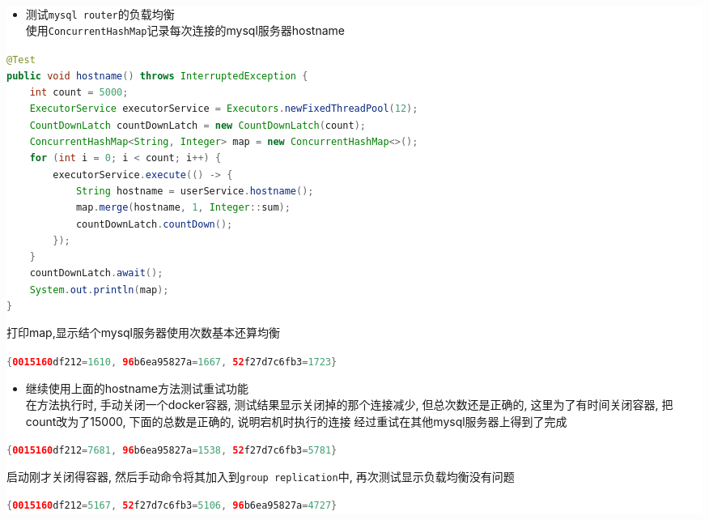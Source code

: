 * 测试`mysql router`的负载均衡  
使用`ConcurrentHashMap`记录每次连接的mysql服务器hostname

``` java
@Test
public void hostname() throws InterruptedException {
    int count = 5000;
    ExecutorService executorService = Executors.newFixedThreadPool(12);
    CountDownLatch countDownLatch = new CountDownLatch(count);
    ConcurrentHashMap<String, Integer> map = new ConcurrentHashMap<>();
    for (int i = 0; i < count; i++) {
        executorService.execute(() -> {
            String hostname = userService.hostname();
            map.merge(hostname, 1, Integer::sum);
            countDownLatch.countDown();
        });
    }
    countDownLatch.await();
    System.out.println(map);
}
```

打印map,显示结个mysql服务器使用次数基本还算均衡

``` java
{0015160df212=1610, 96b6ea95827a=1667, 52f27d7c6fb3=1723}
```

* 继续使用上面的hostname方法测试重试功能  
在方法执行时, 手动关闭一个docker容器, 测试结果显示关闭掉的那个连接减少, 但总次数还是正确的, 这里为了有时间关闭容器, 把count改为了15000, 下面的总数是正确的, 说明宕机时执行的连接
经过重试在其他mysql服务器上得到了完成

``` java
{0015160df212=7681, 96b6ea95827a=1538, 52f27d7c6fb3=5781}
```

启动刚才关闭得容器, 然后手动命令将其加入到`group replication`中, 再次测试显示负载均衡没有问题

``` java
{0015160df212=5167, 52f27d7c6fb3=5106, 96b6ea95827a=4727}
```
